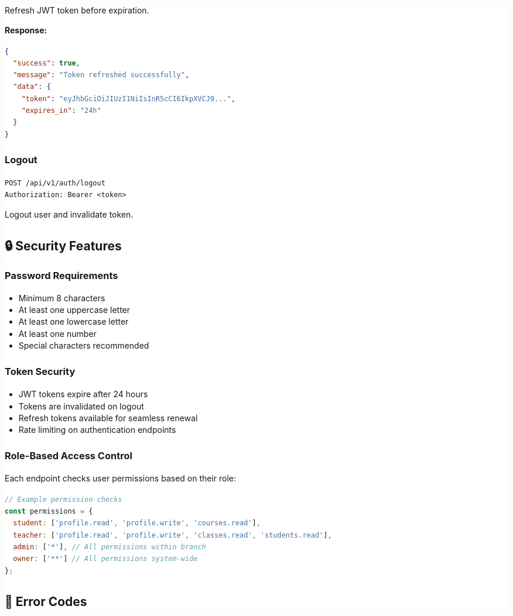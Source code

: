Refresh JWT token before expiration.

**Response:**
```json
{
  "success": true,
  "message": "Token refreshed successfully",
  "data": {
    "token": "eyJhbGciOiJIUzI1NiIsInR5cCI6IkpXVCJ9...",
    "expires_in": "24h"
  }
}
```

### Logout
```http
POST /api/v1/auth/logout
Authorization: Bearer <token>
```

Logout user and invalidate token.

## 🔒 Security Features

### Password Requirements
- Minimum 8 characters
- At least one uppercase letter
- At least one lowercase letter
- At least one number
- Special characters recommended

### Token Security
- JWT tokens expire after 24 hours
- Tokens are invalidated on logout
- Refresh tokens available for seamless renewal
- Rate limiting on authentication endpoints

### Role-Based Access Control
Each endpoint checks user permissions based on their role:

```javascript
// Example permission checks
const permissions = {
  student: ['profile.read', 'profile.write', 'courses.read'],
  teacher: ['profile.read', 'profile.write', 'classes.read', 'students.read'],
  admin: ['*'], // All permissions within branch
  owner: ['**'] // All permissions system-wide
};
```

## 📝 Error Codes
